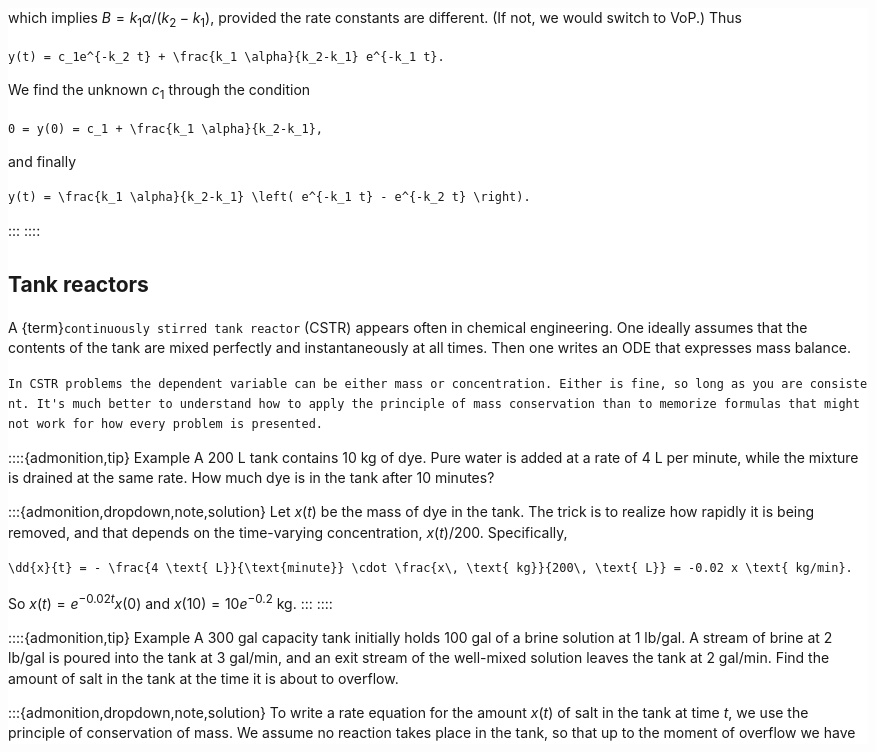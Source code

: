 which implies $B=k_1 \alpha/(k_2-k_1)$, provided the rate constants are different. (If not, we would switch to VoP.) Thus

```{math}
y(t) = c_1e^{-k_2 t} + \frac{k_1 \alpha}{k_2-k_1} e^{-k_1 t}. 
```

We find the unknown $c_1$ through the condition

```{math}
0 = y(0) = c_1 + \frac{k_1 \alpha}{k_2-k_1},
```

and finally

```{math}
y(t) = \frac{k_1 \alpha}{k_2-k_1} \left( e^{-k_1 t} - e^{-k_2 t} \right).
```
:::
::::

## Tank reactors

A {term}`continuously stirred tank reactor` (CSTR) appears often in chemical engineering. One ideally assumes that the contents of the tank are mixed perfectly and instantaneously at all times. Then one writes an ODE that expresses mass balance.

```{note}
In CSTR problems the dependent variable can be either mass or concentration. Either is fine, so long as you are consistent. It's much better to understand how to apply the principle of mass conservation than to memorize formulas that might not work for how every problem is presented.
```

::::{admonition,tip} Example
A 200 L tank contains 10 kg of dye. Pure water is added at a rate of 4 L per minute, while the mixture is drained at the same rate. How much dye is in the tank after 10 minutes?

:::{admonition,dropdown,note,solution}
Let $x(t)$ be the mass of dye in the tank. The trick is to realize how rapidly it is being removed, and that depends on the time-varying concentration, $x(t)/200$. Specifically,

```{math}
\dd{x}{t} = - \frac{4 \text{ L}}{\text{minute}} \cdot \frac{x\, \text{ kg}}{200\, \text{ L}} = -0.02 x \text{ kg/min}.
```

So $x(t)=e^{-0.02 t}x(0)$ and $x(10)=10 e^{-0.2}$ kg.
:::
::::

::::{admonition,tip} Example
A 300 gal capacity tank initially holds 100 gal of a brine solution at 1 lb/gal.  A stream of brine at 2 lb/gal is poured into the tank at 3 gal/min, and an exit stream of the well-mixed solution leaves the tank at 2 gal/min.  Find the amount of salt in the tank at the time it is about to overflow.

:::{admonition,dropdown,note,solution}
To write a rate equation for the amount $x(t)$ of salt in the tank at time $t$, we use the principle of conservation of mass. We assume no reaction takes place in the tank, so that up to the moment of overflow we have
